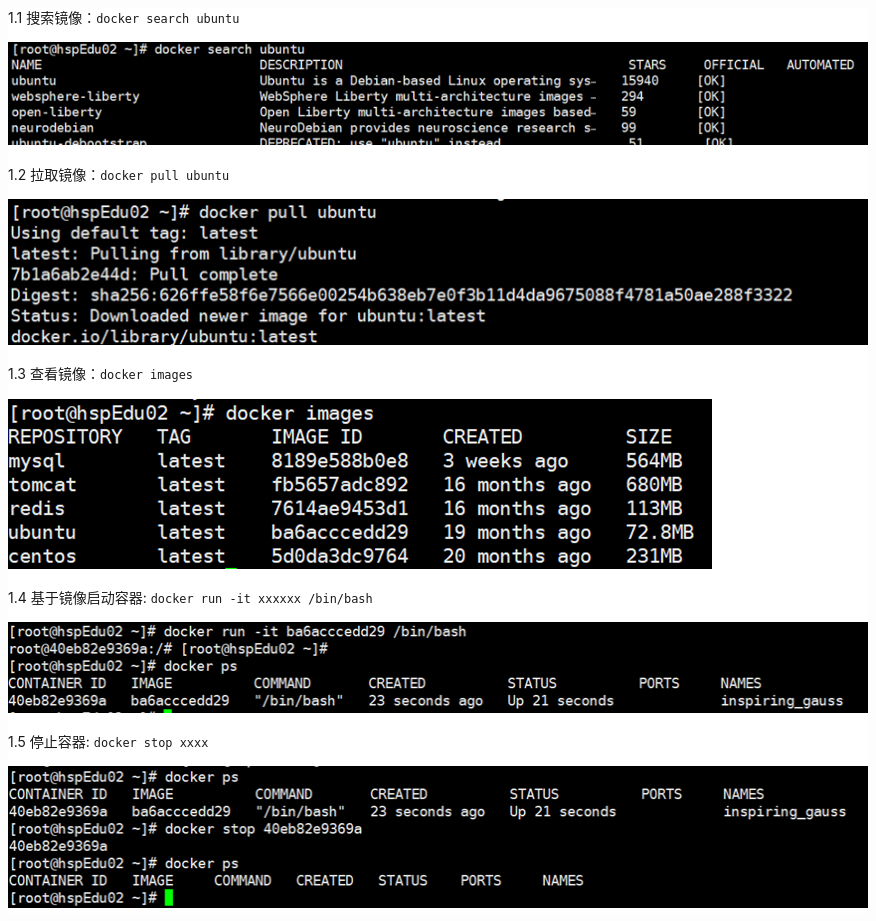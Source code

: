 1.1 搜索镜像：`docker search ubuntu`

![image-20230622203843155](02.Docker镜像/image-20230622203843155.png)

1.2 拉取镜像：`docker pull ubuntu`

![image-20230622203852158](02.Docker镜像/image-20230622203852158.png)

1.3 查看镜像：`docker images`

![image-20230622203859747](02.Docker镜像/image-20230622203859747.png)

1.4 基于镜像启动容器: `docker run -it xxxxxx /bin/bash`

![image-20230622203906531](02.Docker镜像/image-20230622203906531.png)

1.5 停止容器: `docker stop xxxx`

![image-20230622203916505](02.Docker镜像/image-20230622203916505.png)
